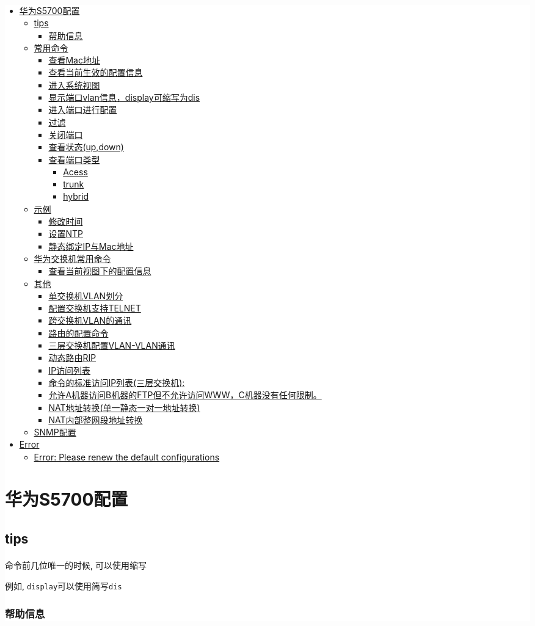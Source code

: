 

- [华为S5700配置](#华为s5700配置)
    - [tips](#tips)
        - [帮助信息](#帮助信息)
    - [常用命令](#常用命令)
        - [查看Mac地址](#查看mac地址)
        - [查看当前生效的配置信息](#查看当前生效的配置信息)
        - [进入系统视图](#进入系统视图)
        - [显示端口vlan信息，display可缩写为dis](#显示端口vlan信息display可缩写为dis)
        - [进入端口进行配置](#进入端口进行配置)
        - [过滤](#过滤)
        - [关闭端口](#关闭端口)
        - [查看状态(up,down)](#查看状态updown)
        - [查看端口类型](#查看端口类型)
            - [Acess](#acess)
            - [trunk](#trunk)
            - [hybrid](#hybrid)
    - [示例](#示例)
        - [修改时间](#修改时间)
        - [设置NTP](#设置ntp)
        - [静态绑定IP与Mac地址](#静态绑定ip与mac地址)
    - [华为交换机常用命令](#华为交换机常用命令)
        - [查看当前视图下的配置信息](#查看当前视图下的配置信息)
    - [其他](#其他)
        - [单交换机VLAN划分](#单交换机vlan划分)
        - [配置交换机支持TELNET](#配置交换机支持telnet)
        - [跨交换机VLAN的通讯](#跨交换机vlan的通讯)
        - [路由的配置命令](#路由的配置命令)
        - [三层交换机配置VLAN-VLAN通讯](#三层交换机配置vlan-vlan通讯)
        - [动态路由RIP](#动态路由rip)
        - [IP访问列表](#ip访问列表)
        - [命令的标准访问IP列表(三层交换机):](#命令的标准访问ip列表三层交换机)
        - [允许A机器访问B机器的FTP但不允许访问WWW，C机器没有任何限制。](#允许a机器访问b机器的ftp但不允许访问wwwc机器没有任何限制)
        - [NAT地址转换(单一静态一对一地址转换)](#nat地址转换单一静态一对一地址转换)
        - [NAT内部整网段地址转换](#nat内部整网段地址转换)
    - [SNMP配置](#snmp配置)
- [Error](#error)
    - [Error: Please renew the default configurations](#error-please-renew-the-default-configurations)



# 华为S5700配置

## tips

命令前几位唯一的时候, 可以使用缩写

例如, `display`可以使用简写`dis`

### 帮助信息
